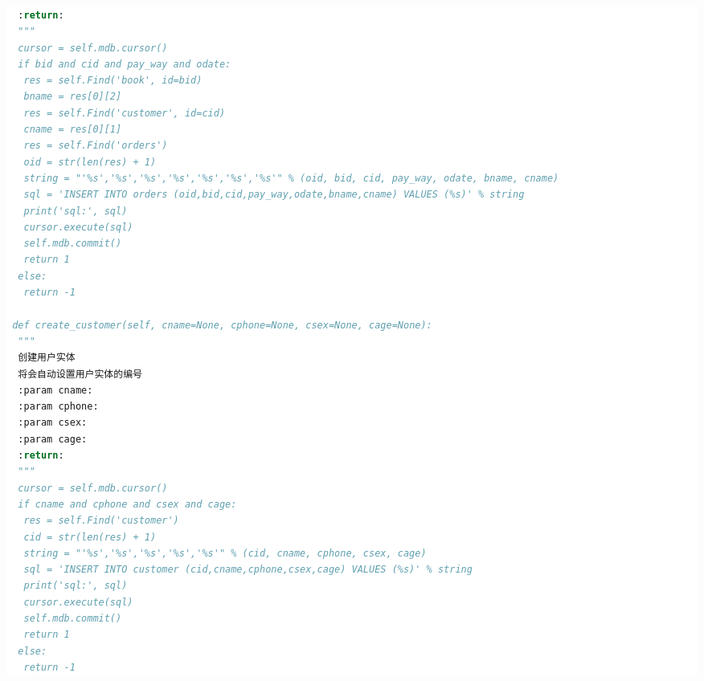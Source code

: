 ```python
  :return:
  """
  cursor = self.mdb.cursor()
  if bid and cid and pay_way and odate:
   res = self.Find('book', id=bid)
   bname = res[0][2]
   res = self.Find('customer', id=cid)
   cname = res[0][1]
   res = self.Find('orders')
   oid = str(len(res) + 1)
   string = "'%s','%s','%s','%s','%s','%s','%s'" % (oid, bid, cid, pay_way, odate, bname, cname)
   sql = 'INSERT INTO orders (oid,bid,cid,pay_way,odate,bname,cname) VALUES (%s)' % string
   print('sql:', sql)
   cursor.execute(sql)
   self.mdb.commit()
   return 1
  else:
   return -1

 def create_customer(self, cname=None, cphone=None, csex=None, cage=None):
  """
  创建用户实体
  将会自动设置用户实体的编号
  :param cname:
  :param cphone:
  :param csex:
  :param cage:
  :return:
  """
  cursor = self.mdb.cursor()
  if cname and cphone and csex and cage:
   res = self.Find('customer')
   cid = str(len(res) + 1)
   string = "'%s','%s','%s','%s','%s'" % (cid, cname, cphone, csex, cage)
   sql = 'INSERT INTO customer (cid,cname,cphone,csex,cage) VALUES (%s)' % string
   print('sql:', sql)
   cursor.execute(sql)
   self.mdb.commit()
   return 1
  else:
   return -1

```
